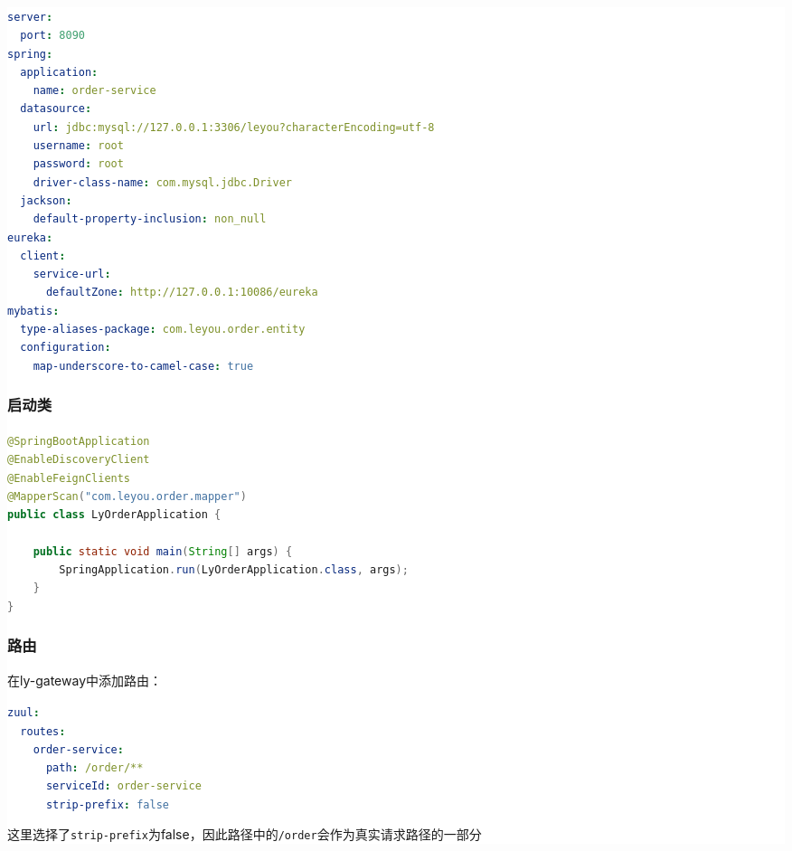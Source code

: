 ```yaml
server:
  port: 8090
spring:
  application:
    name: order-service
  datasource:
    url: jdbc:mysql://127.0.0.1:3306/leyou?characterEncoding=utf-8
    username: root
    password: root
    driver-class-name: com.mysql.jdbc.Driver
  jackson:
    default-property-inclusion: non_null
eureka:
  client:
    service-url:
      defaultZone: http://127.0.0.1:10086/eureka
mybatis:
  type-aliases-package: com.leyou.order.entity
  configuration:
    map-underscore-to-camel-case: true
```

### 启动类

```java
@SpringBootApplication
@EnableDiscoveryClient
@EnableFeignClients
@MapperScan("com.leyou.order.mapper")
public class LyOrderApplication {

    public static void main(String[] args) {
        SpringApplication.run(LyOrderApplication.class, args);
    }
}
```



### 路由

在ly-gateway中添加路由：

```yaml
zuul:
  routes:
    order-service:
      path: /order/**
      serviceId: order-service
      strip-prefix: false
```

这里选择了`strip-prefix`为false，因此路径中的`/order`会作为真实请求路径的一部分
